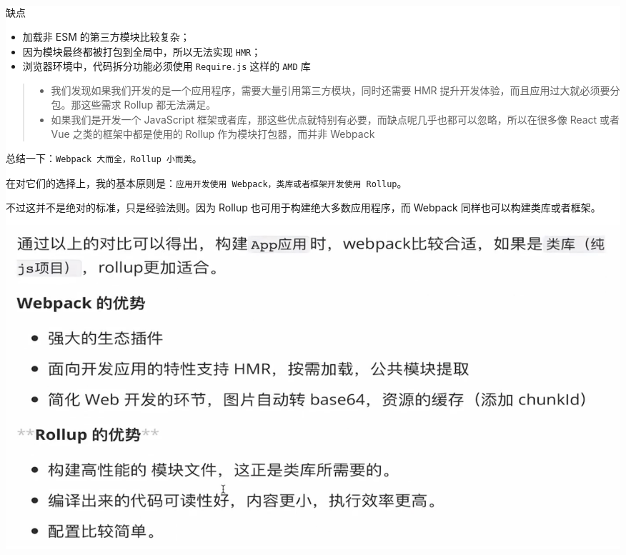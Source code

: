 缺点

-   加载非 ESM 的第三方模块比较复杂；
-   因为模块最终都被打包到全局中，所以无法实现 `HMR`；
-   浏览器环境中，代码拆分功能必须使用 `Require.js` 这样的 `AMD` 库

> -   我们发现如果我们开发的是一个应用程序，需要大量引用第三方模块，同时还需要 HMR 提升开发体验，而且应用过大就必须要分包。那这些需求 Rollup 都无法满足。
> -   如果我们是开发一个 JavaScript 框架或者库，那这些优点就特别有必要，而缺点呢几乎也都可以忽略，所以在很多像 React 或者 Vue 之类的框架中都是使用的 Rollup 作为模块打包器，而并非 Webpack

总结一下：`Webpack 大而全，Rollup 小而美`。

在对它们的选择上，我的基本原则是：`应用开发使用 Webpack，类库或者框架开发使用 Rollup`。

不过这并不是绝对的标准，只是经验法则。因为 Rollup 也可用于构建绝大多数应用程序，而 Webpack 同样也可以构建类库或者框架。

![](../assets/advanced/20210704203811.png)
